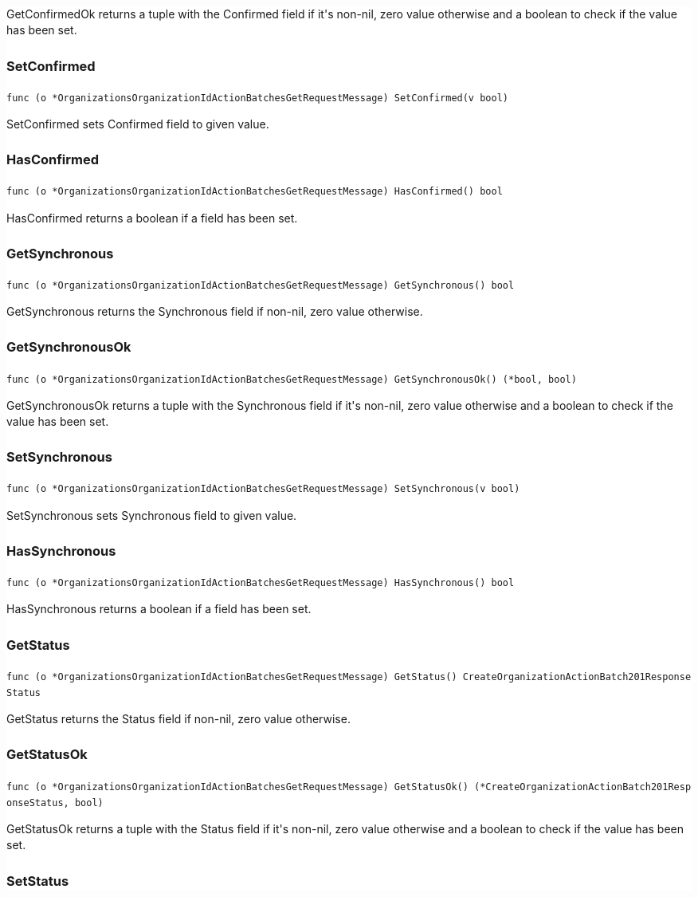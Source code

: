 GetConfirmedOk returns a tuple with the Confirmed field if it's non-nil, zero value otherwise
and a boolean to check if the value has been set.

### SetConfirmed

`func (o *OrganizationsOrganizationIdActionBatchesGetRequestMessage) SetConfirmed(v bool)`

SetConfirmed sets Confirmed field to given value.

### HasConfirmed

`func (o *OrganizationsOrganizationIdActionBatchesGetRequestMessage) HasConfirmed() bool`

HasConfirmed returns a boolean if a field has been set.

### GetSynchronous

`func (o *OrganizationsOrganizationIdActionBatchesGetRequestMessage) GetSynchronous() bool`

GetSynchronous returns the Synchronous field if non-nil, zero value otherwise.

### GetSynchronousOk

`func (o *OrganizationsOrganizationIdActionBatchesGetRequestMessage) GetSynchronousOk() (*bool, bool)`

GetSynchronousOk returns a tuple with the Synchronous field if it's non-nil, zero value otherwise
and a boolean to check if the value has been set.

### SetSynchronous

`func (o *OrganizationsOrganizationIdActionBatchesGetRequestMessage) SetSynchronous(v bool)`

SetSynchronous sets Synchronous field to given value.

### HasSynchronous

`func (o *OrganizationsOrganizationIdActionBatchesGetRequestMessage) HasSynchronous() bool`

HasSynchronous returns a boolean if a field has been set.

### GetStatus

`func (o *OrganizationsOrganizationIdActionBatchesGetRequestMessage) GetStatus() CreateOrganizationActionBatch201ResponseStatus`

GetStatus returns the Status field if non-nil, zero value otherwise.

### GetStatusOk

`func (o *OrganizationsOrganizationIdActionBatchesGetRequestMessage) GetStatusOk() (*CreateOrganizationActionBatch201ResponseStatus, bool)`

GetStatusOk returns a tuple with the Status field if it's non-nil, zero value otherwise
and a boolean to check if the value has been set.

### SetStatus
